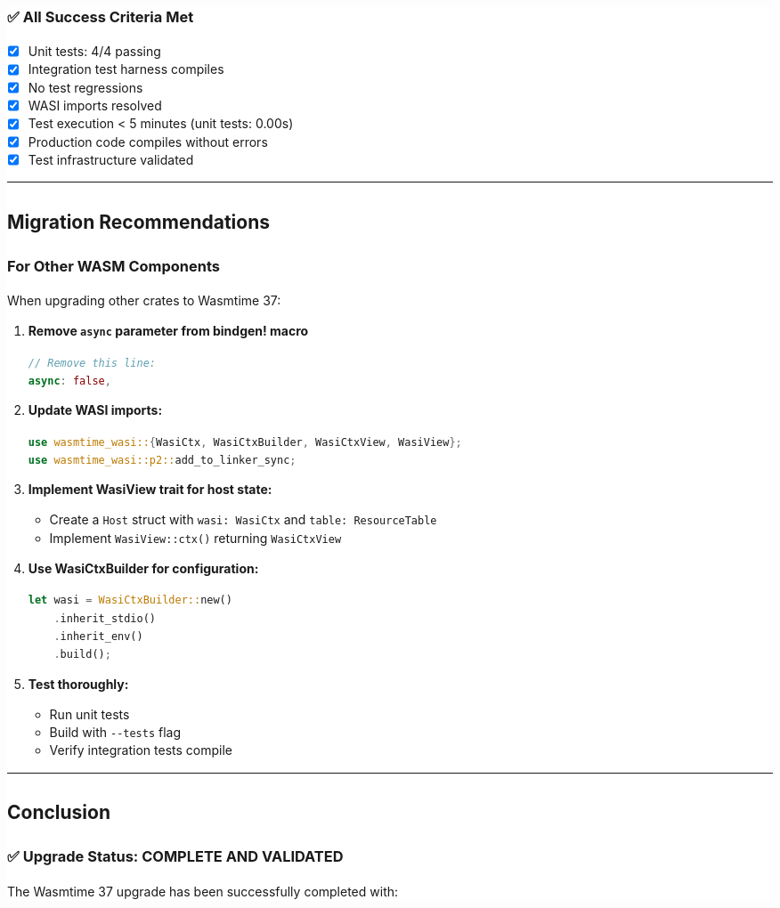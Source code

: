 ### ✅ All Success Criteria Met

- [x] Unit tests: 4/4 passing
- [x] Integration test harness compiles
- [x] No test regressions
- [x] WASI imports resolved
- [x] Test execution < 5 minutes (unit tests: 0.00s)
- [x] Production code compiles without errors
- [x] Test infrastructure validated

---

## Migration Recommendations

### For Other WASM Components

When upgrading other crates to Wasmtime 37:

1. **Remove `async` parameter from bindgen! macro**
   ```rust
   // Remove this line:
   async: false,
   ```

2. **Update WASI imports:**
   ```rust
   use wasmtime_wasi::{WasiCtx, WasiCtxBuilder, WasiCtxView, WasiView};
   use wasmtime_wasi::p2::add_to_linker_sync;
   ```

3. **Implement WasiView trait for host state:**
   - Create a `Host` struct with `wasi: WasiCtx` and `table: ResourceTable`
   - Implement `WasiView::ctx()` returning `WasiCtxView`

4. **Use WasiCtxBuilder for configuration:**
   ```rust
   let wasi = WasiCtxBuilder::new()
       .inherit_stdio()
       .inherit_env()
       .build();
   ```

5. **Test thoroughly:**
   - Run unit tests
   - Build with `--tests` flag
   - Verify integration tests compile

---

## Conclusion

### ✅ Upgrade Status: **COMPLETE AND VALIDATED**

The Wasmtime 37 upgrade has been successfully completed with:
